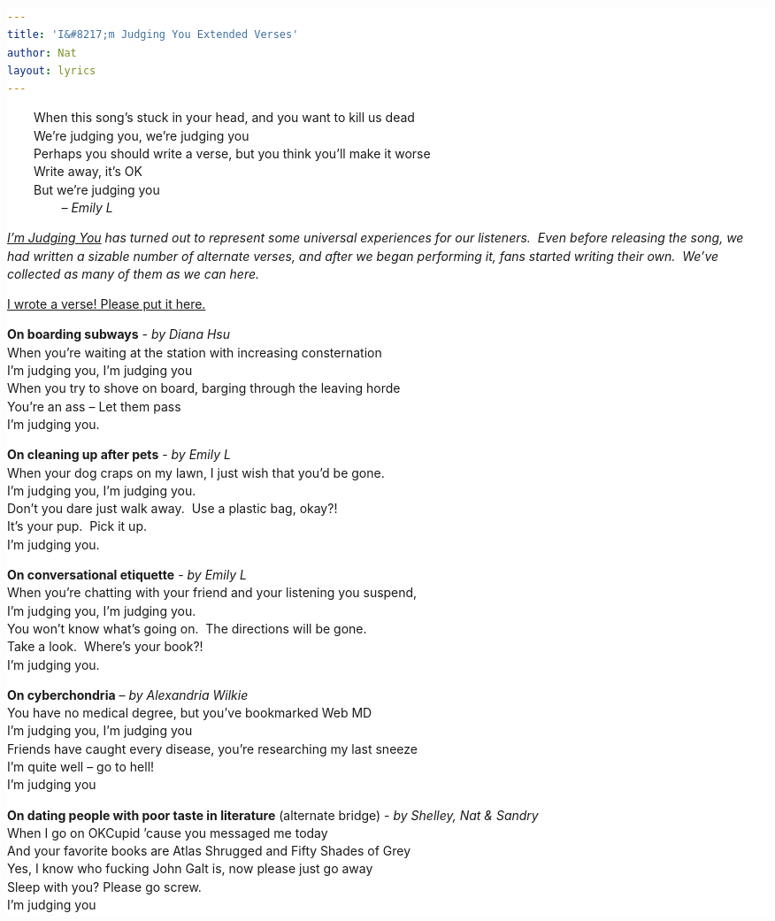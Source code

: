 ```yaml
---
title: 'I&#8217;m Judging You Extended Verses'
author: Nat
layout: lyrics
---
```

<p style="padding-left: 30px;">
  When this song’s stuck in your head, and you want to kill us dead<br /> We’re judging you, we’re judging you<br /> Perhaps you should write a verse, but you think you’ll make it worse<br /> Write away, it’s OK<br /> But we’re judging you<br /> <em>        – Emily L</em>
</p>

*[I’m Judging You][1] has turned out to represent some universal experiences for our listeners.  Even before releasing the song, we had written a sizable number of alternate verses, and after we began performing it, fans started writing their own.  We’ve collected as many of them as we can here.*

<a class="btn btn-primary" href="mailto:info@stranger-ways.com?subject=I'm Judging You verse">I wrote a verse!  Please put it here.</a>

**On boarding subways** - *by Diana Hsu*<br/>
When you’re waiting at the station with increasing consternation  
I’m judging you, I’m judging you  
When you try to shove on board, barging through the leaving horde  
You’re an ass – Let them pass  
I’m judging you.

**On cleaning up after pets** - *by Emily L*<br/>
When your dog craps on my lawn, I just wish that you’d be gone.  
I’m judging you, I’m judging you.  
Don’t you dare just walk away.  Use a plastic bag, okay?!  
It’s your pup.  Pick it up.  
I’m judging you.

**On conversational etiquette** - *by Emily L*<br/>
When you’re chatting with your friend and your listening you suspend,  
I’m judging you, I’m judging you.  
You won’t know what’s going on.  The directions will be gone.  
Take a look.  Where’s your book?!  
I’m judging you.

**On cyberchondria** – *by Alexandria Wilkie*<br/>
You have no medical degree, but you’ve bookmarked Web MD  
I’m judging you, I’m judging you  
Friends have caught every disease, you’re researching my last sneeze  
I’m quite well – go to hell!  
I’m judging you

**On dating people with poor taste in literature** (alternate bridge) - *by Shelley, Nat & Sandry*<br/>
When I go on OKCupid ’cause you messaged me today  
And your favorite books are Atlas Shrugged and Fifty Shades of Grey  
Yes, I know who fucking John Galt is, now please just go away  
Sleep with you? Please go screw.  
I’m judging you


 [1]: /music/im-judging-you/ "I’m Judging You"
